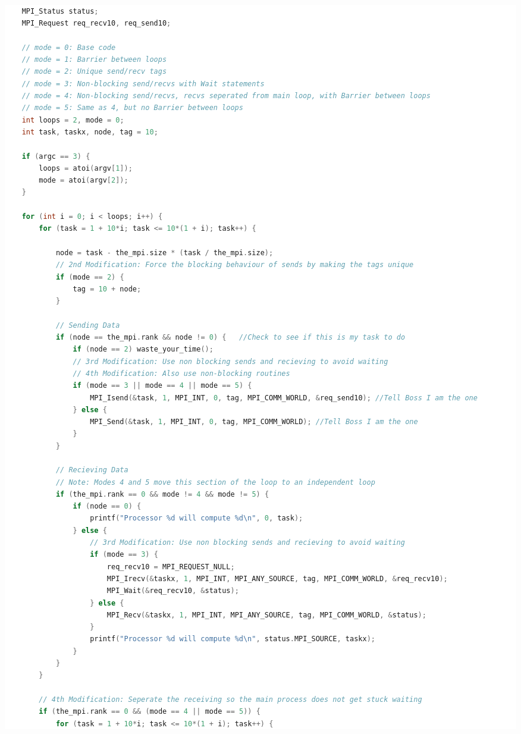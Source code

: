 ```C++
    MPI_Status status;
    MPI_Request req_recv10, req_send10;
    
    // mode = 0: Base code
    // mode = 1: Barrier between loops
    // mode = 2: Unique send/recv tags
    // mode = 3: Non-blocking send/recvs with Wait statements
    // mode = 4: Non-blocking send/recvs, recvs seperated from main loop, with Barrier between loops
    // mode = 5: Same as 4, but no Barrier between loops
    int loops = 2, mode = 0;
    int task, taskx, node, tag = 10;

    if (argc == 3) {
        loops = atoi(argv[1]);
        mode = atoi(argv[2]);
    }

    for (int i = 0; i < loops; i++) {
        for (task = 1 + 10*i; task <= 10*(1 + i); task++) {

            node = task - the_mpi.size * (task / the_mpi.size);
            // 2nd Modification: Force the blocking behaviour of sends by making the tags unique
            if (mode == 2) {
                tag = 10 + node;
            }
            
            // Sending Data
            if (node == the_mpi.rank && node != 0) {   //Check to see if this is my task to do
                if (node == 2) waste_your_time();
                // 3rd Modification: Use non blocking sends and recieving to avoid waiting
                // 4th Modification: Also use non-blocking routines
                if (mode == 3 || mode == 4 || mode == 5) {
                    MPI_Isend(&task, 1, MPI_INT, 0, tag, MPI_COMM_WORLD, &req_send10); //Tell Boss I am the one
                } else {
                    MPI_Send(&task, 1, MPI_INT, 0, tag, MPI_COMM_WORLD); //Tell Boss I am the one
                }
            }

            // Recieving Data
            // Note: Modes 4 and 5 move this section of the loop to an independent loop
            if (the_mpi.rank == 0 && mode != 4 && mode != 5) {
                if (node == 0) {
                    printf("Processor %d will compute %d\n", 0, task);
                } else {
                    // 3rd Modification: Use non blocking sends and recieving to avoid waiting
                    if (mode == 3) {
                        req_recv10 = MPI_REQUEST_NULL;
                        MPI_Irecv(&taskx, 1, MPI_INT, MPI_ANY_SOURCE, tag, MPI_COMM_WORLD, &req_recv10);
                        MPI_Wait(&req_recv10, &status);
                    } else {
                        MPI_Recv(&taskx, 1, MPI_INT, MPI_ANY_SOURCE, tag, MPI_COMM_WORLD, &status);
                    }
                    printf("Processor %d will compute %d\n", status.MPI_SOURCE, taskx);
                }
            }
        }

        // 4th Modification: Seperate the receiving so the main process does not get stuck waiting
        if (the_mpi.rank == 0 && (mode == 4 || mode == 5)) {
            for (task = 1 + 10*i; task <= 10*(1 + i); task++) {
```